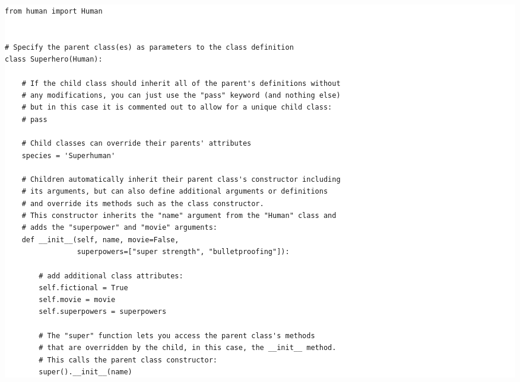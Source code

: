 	from human import Human
	
	
	# Specify the parent class(es) as parameters to the class definition
	class Superhero(Human):
	
	    # If the child class should inherit all of the parent's definitions without
	    # any modifications, you can just use the "pass" keyword (and nothing else)
	    # but in this case it is commented out to allow for a unique child class:
	    # pass
	
	    # Child classes can override their parents' attributes
	    species = 'Superhuman'
	
	    # Children automatically inherit their parent class's constructor including
	    # its arguments, but can also define additional arguments or definitions
	    # and override its methods such as the class constructor.
	    # This constructor inherits the "name" argument from the "Human" class and
	    # adds the "superpower" and "movie" arguments:
	    def __init__(self, name, movie=False,
	                 superpowers=["super strength", "bulletproofing"]):
	
	        # add additional class attributes:
	        self.fictional = True
	        self.movie = movie
	        self.superpowers = superpowers
	
	        # The "super" function lets you access the parent class's methods
	        # that are overridden by the child, in this case, the __init__ method.
	        # This calls the parent class constructor:
	        super().__init__(name)
	